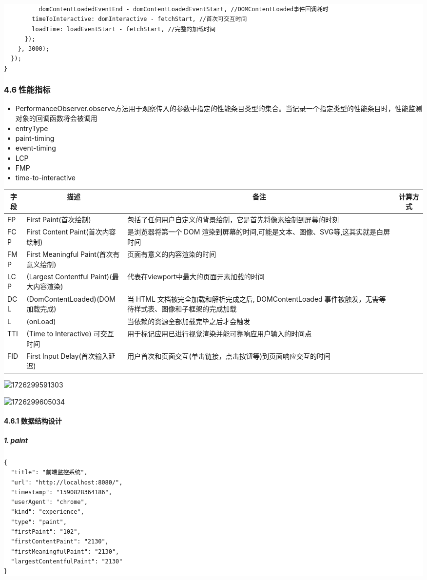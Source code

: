 ```
          domContentLoadedEventEnd - domContentLoadedEventStart, //DOMContentLoaded事件回调耗时
        timeToInteractive: domInteractive - fetchStart, //首次可交互时间
        loadTime: loadEventStart - fetchStart, //完整的加载时间
      });
    }, 3000);
  });
}
```

### 4.6 性能指标

- PerformanceObserver.observe方法用于观察传入的参数中指定的性能条目类型的集合。当记录一个指定类型的性能条目时，性能监测对象的回调函数将会被调用
- entryType
- paint-timing
- event-timing
- LCP
- FMP
- time-to-interactive

| 字段 | 描述                                     | 备注                                                         | 计算方式 |
| ---- | ---------------------------------------- | ------------------------------------------------------------ | -------- |
| FP   | First Paint(首次绘制)                    | 包括了任何用户自定义的背景绘制，它是首先将像素绘制到屏幕的时刻 |          |
| FCP  | First Content Paint(首次内容绘制)        | 是浏览器将第一个 DOM 渲染到屏幕的时间,可能是文本、图像、SVG等,这其实就是白屏时间 |          |
| FMP  | First Meaningful Paint(首次有意义绘制)   | 页面有意义的内容渲染的时间                                   |          |
| LCP  | (Largest Contentful Paint)(最大内容渲染) | 代表在viewport中最大的页面元素加载的时间                     |          |
| DCL  | (DomContentLoaded)(DOM加载完成)          | 当 HTML 文档被完全加载和解析完成之后, DOMContentLoaded 事件被触发，无需等待样式表、图像和子框架的完成加载 |          |
| L    | (onLoad)                                 | 当依赖的资源全部加载完毕之后才会触发                         |          |
| TTI  | (Time to Interactive) 可交互时间         | 用于标记应用已进行视觉渲染并能可靠响应用户输入的时间点       |          |
| FID  | First Input Delay(首次输入延迟)          | 用户首次和页面交互(单击链接，点击按钮等)到页面响应交互的时间 |          |

![1726299591303](C:\Users\Administrator\AppData\Roaming\Typora\typora-user-images\1726299591303.png)

![1726299605034](C:\Users\Administrator\AppData\Roaming\Typora\typora-user-images\1726299605034.png)

#### 4.6.1 数据结构设计

##### 1. paint

```
{
  "title": "前端监控系统",
  "url": "http://localhost:8080/",
  "timestamp": "1590828364186",
  "userAgent": "chrome",
  "kind": "experience",
  "type": "paint",
  "firstPaint": "102",
  "firstContentPaint": "2130",
  "firstMeaningfulPaint": "2130",
  "largestContentfulPaint": "2130"
}
```
